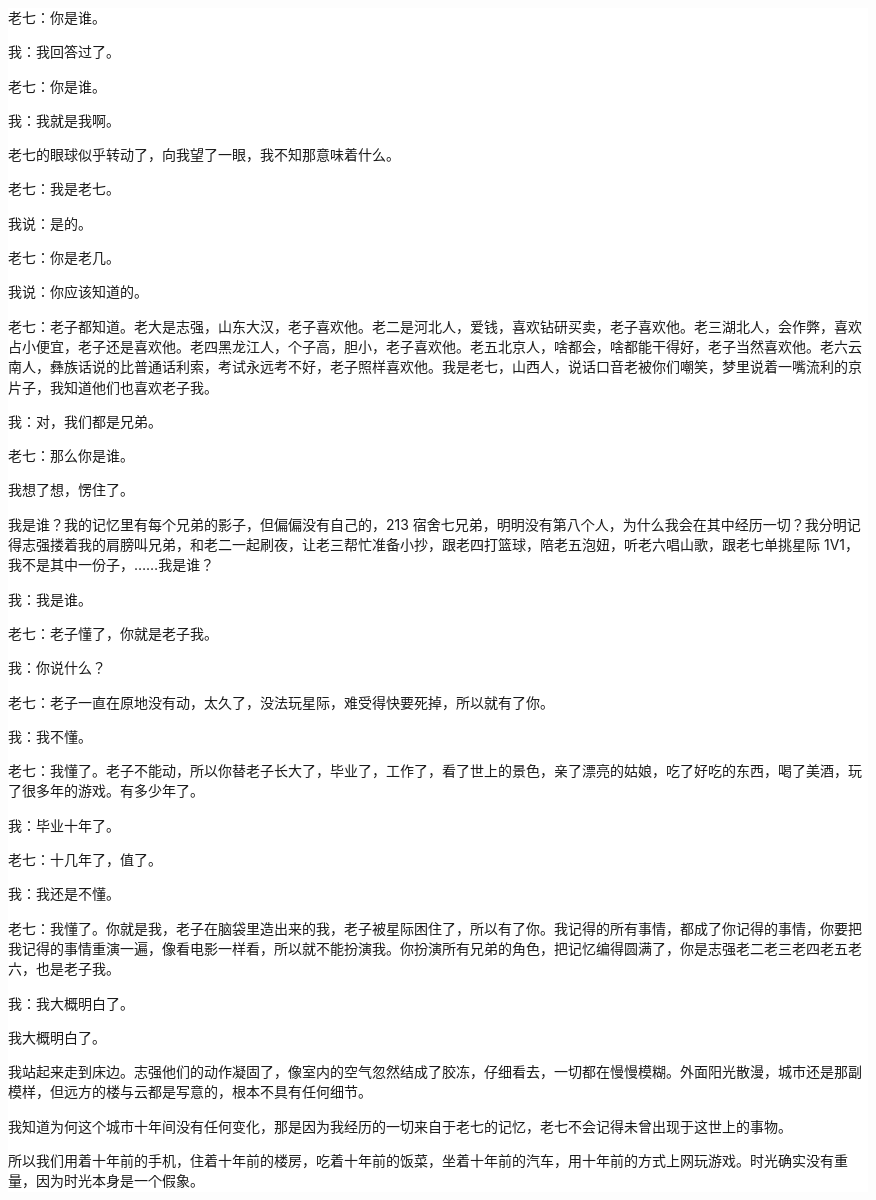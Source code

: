 老七：你是谁。

我：我回答过了。

老七：你是谁。

我：我就是我啊。

老七的眼球似乎转动了，向我望了一眼，我不知那意味着什么。

老七：我是老七。

我说：是的。

老七：你是老几。

我说：你应该知道的。

老七：老子都知道。老大是志强，山东大汉，老子喜欢他。老二是河北人，爱钱，喜欢钻研买卖，老子喜欢他。老三湖北人，会作弊，喜欢占小便宜，老子还是喜欢他。老四黑龙江人，个子高，胆小，老子喜欢他。老五北京人，啥都会，啥都能干得好，老子当然喜欢他。老六云南人，彝族话说的比普通话利索，考试永远考不好，老子照样喜欢他。我是老七，山西人，说话口音老被你们嘲笑，梦里说着一嘴流利的京片子，我知道他们也喜欢老子我。

我：对，我们都是兄弟。

老七：那么你是谁。

我想了想，愣住了。

我是谁？我的记忆里有每个兄弟的影子，但偏偏没有自己的，213 宿舍七兄弟，明明没有第八个人，为什么我会在其中经历一切？我分明记得志强搂着我的肩膀叫兄弟，和老二一起刷夜，让老三帮忙准备小抄，跟老四打篮球，陪老五泡妞，听老六唱山歌，跟老七单挑星际 1V1，我不是其中一份子，……我是谁？

我：我是谁。

老七：老子懂了，你就是老子我。

我：你说什么？

老七：老子一直在原地没有动，太久了，没法玩星际，难受得快要死掉，所以就有了你。

我：我不懂。

老七：我懂了。老子不能动，所以你替老子长大了，毕业了，工作了，看了世上的景色，亲了漂亮的姑娘，吃了好吃的东西，喝了美酒，玩了很多年的游戏。有多少年了。

我：毕业十年了。

老七：十几年了，值了。

我：我还是不懂。

老七：我懂了。你就是我，老子在脑袋里造出来的我，老子被星际困住了，所以有了你。我记得的所有事情，都成了你记得的事情，你要把我记得的事情重演一遍，像看电影一样看，所以就不能扮演我。你扮演所有兄弟的角色，把记忆编得圆满了，你是志强老二老三老四老五老六，也是老子我。

我：我大概明白了。

我大概明白了。

我站起来走到床边。志强他们的动作凝固了，像室内的空气忽然结成了胶冻，仔细看去，一切都在慢慢模糊。外面阳光散漫，城市还是那副模样，但远方的楼与云都是写意的，根本不具有任何细节。

我知道为何这个城市十年间没有任何变化，那是因为我经历的一切来自于老七的记忆，老七不会记得未曾出现于这世上的事物。

所以我们用着十年前的手机，住着十年前的楼房，吃着十年前的饭菜，坐着十年前的汽车，用十年前的方式上网玩游戏。时光确实没有重量，因为时光本身是一个假象。

